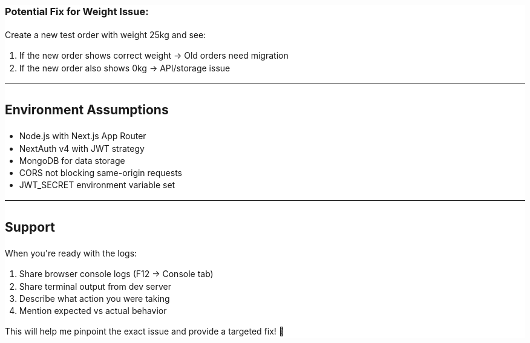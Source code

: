 ### Potential Fix for Weight Issue:

Create a new test order with weight 25kg and see:

1. If the new order shows correct weight → Old orders need migration
2. If the new order also shows 0kg → API/storage issue

---

## Environment Assumptions

- Node.js with Next.js App Router
- NextAuth v4 with JWT strategy
- MongoDB for data storage
- CORS not blocking same-origin requests
- JWT_SECRET environment variable set

---

## Support

When you're ready with the logs:

1. Share browser console logs (F12 → Console tab)
2. Share terminal output from dev server
3. Describe what action you were taking
4. Mention expected vs actual behavior

This will help me pinpoint the exact issue and provide a targeted fix! 🎯
